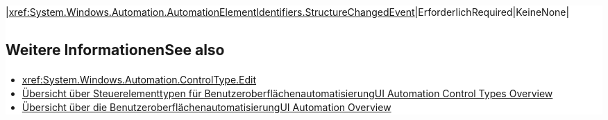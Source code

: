 |<xref:System.Windows.Automation.AutomationElementIdentifiers.StructureChangedEvent>|<span data-ttu-id="c3b47-235">Erforderlich</span><span class="sxs-lookup"><span data-stu-id="c3b47-235">Required</span></span>|<span data-ttu-id="c3b47-236">Keine</span><span class="sxs-lookup"><span data-stu-id="c3b47-236">None</span></span>|

## <a name="see-also"></a><span data-ttu-id="c3b47-237">Weitere Informationen</span><span class="sxs-lookup"><span data-stu-id="c3b47-237">See also</span></span>

- <xref:System.Windows.Automation.ControlType.Edit>
- [<span data-ttu-id="c3b47-238">Übersicht über Steuerelementtypen für Benutzeroberflächenautomatisierung</span><span class="sxs-lookup"><span data-stu-id="c3b47-238">UI Automation Control Types Overview</span></span>](ui-automation-control-types-overview.md)
- [<span data-ttu-id="c3b47-239">Übersicht über die Benutzeroberflächenautomatisierung</span><span class="sxs-lookup"><span data-stu-id="c3b47-239">UI Automation Overview</span></span>](ui-automation-overview.md)
